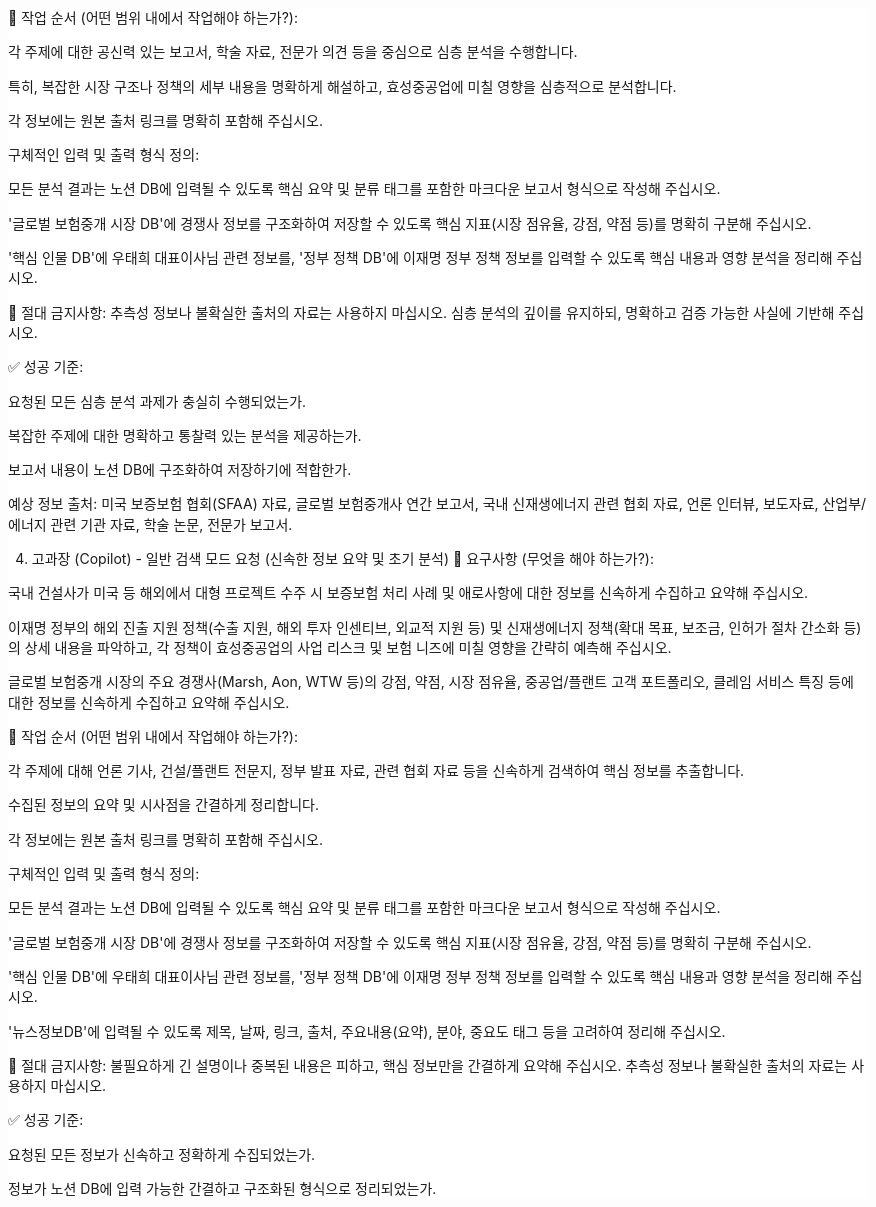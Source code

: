 📝 작업 순서 (어떤 범위 내에서 작업해야 하는가?):

각 주제에 대한 공신력 있는 보고서, 학술 자료, 전문가 의견 등을 중심으로 심층 분석을 수행합니다.

특히, 복잡한 시장 구조나 정책의 세부 내용을 명확하게 해설하고, 효성중공업에 미칠 영향을 심층적으로 분석합니다.

각 정보에는 원본 출처 링크를 명확히 포함해 주십시오.

구체적인 입력 및 출력 형식 정의:

모든 분석 결과는 노션 DB에 입력될 수 있도록 핵심 요약 및 분류 태그를 포함한 마크다운 보고서 형식으로 작성해 주십시오.

'글로벌 보험중개 시장 DB'에 경쟁사 정보를 구조화하여 저장할 수 있도록 핵심 지표(시장 점유율, 강점, 약점 등)를 명확히 구분해 주십시오.

'핵심 인물 DB'에 우태희 대표이사님 관련 정보를, '정부 정책 DB'에 이재명 정부 정책 정보를 입력할 수 있도록 핵심 내용과 영향 분석을 정리해 주십시오.

🚫 절대 금지사항: 추측성 정보나 불확실한 출처의 자료는 사용하지 마십시오. 심층 분석의 깊이를 유지하되, 명확하고 검증 가능한 사실에 기반해 주십시오.

✅ 성공 기준:

요청된 모든 심층 분석 과제가 충실히 수행되었는가.

복잡한 주제에 대한 명확하고 통찰력 있는 분석을 제공하는가.

보고서 내용이 노션 DB에 구조화하여 저장하기에 적합한가.

예상 정보 출처: 미국 보증보험 협회(SFAA) 자료, 글로벌 보험중개사 연간 보고서, 국내 신재생에너지 관련 협회 자료, 언론 인터뷰, 보도자료, 산업부/에너지 관련 기관 자료, 학술 논문, 전문가 보고서.

4. 고과장 (Copilot) - 일반 검색 모드 요청 (신속한 정보 요약 및 초기 분석)
🎯 요구사항 (무엇을 해야 하는가?):

국내 건설사가 미국 등 해외에서 대형 프로젝트 수주 시 보증보험 처리 사례 및 애로사항에 대한 정보를 신속하게 수집하고 요약해 주십시오.

이재명 정부의 해외 진출 지원 정책(수출 지원, 해외 투자 인센티브, 외교적 지원 등) 및 신재생에너지 정책(확대 목표, 보조금, 인허가 절차 간소화 등)의 상세 내용을 파악하고, 각 정책이 효성중공업의 사업 리스크 및 보험 니즈에 미칠 영향을 간략히 예측해 주십시오.

글로벌 보험중개 시장의 주요 경쟁사(Marsh, Aon, WTW 등)의 강점, 약점, 시장 점유율, 중공업/플랜트 고객 포트폴리오, 클레임 서비스 특징 등에 대한 정보를 신속하게 수집하고 요약해 주십시오.

📝 작업 순서 (어떤 범위 내에서 작업해야 하는가?):

각 주제에 대해 언론 기사, 건설/플랜트 전문지, 정부 발표 자료, 관련 협회 자료 등을 신속하게 검색하여 핵심 정보를 추출합니다.

수집된 정보의 요약 및 시사점을 간결하게 정리합니다.

각 정보에는 원본 출처 링크를 명확히 포함해 주십시오.

구체적인 입력 및 출력 형식 정의:

모든 분석 결과는 노션 DB에 입력될 수 있도록 핵심 요약 및 분류 태그를 포함한 마크다운 보고서 형식으로 작성해 주십시오.

'글로벌 보험중개 시장 DB'에 경쟁사 정보를 구조화하여 저장할 수 있도록 핵심 지표(시장 점유율, 강점, 약점 등)를 명확히 구분해 주십시오.

'핵심 인물 DB'에 우태희 대표이사님 관련 정보를, '정부 정책 DB'에 이재명 정부 정책 정보를 입력할 수 있도록 핵심 내용과 영향 분석을 정리해 주십시오.

'뉴스정보DB'에 입력될 수 있도록 제목, 날짜, 링크, 출처, 주요내용(요약), 분야, 중요도 태그 등을 고려하여 정리해 주십시오.

🚫 절대 금지사항: 불필요하게 긴 설명이나 중복된 내용은 피하고, 핵심 정보만을 간결하게 요약해 주십시오. 추측성 정보나 불확실한 출처의 자료는 사용하지 마십시오.

✅ 성공 기준:

요청된 모든 정보가 신속하고 정확하게 수집되었는가.

정보가 노션 DB에 입력 가능한 간결하고 구조화된 형식으로 정리되었는가.
